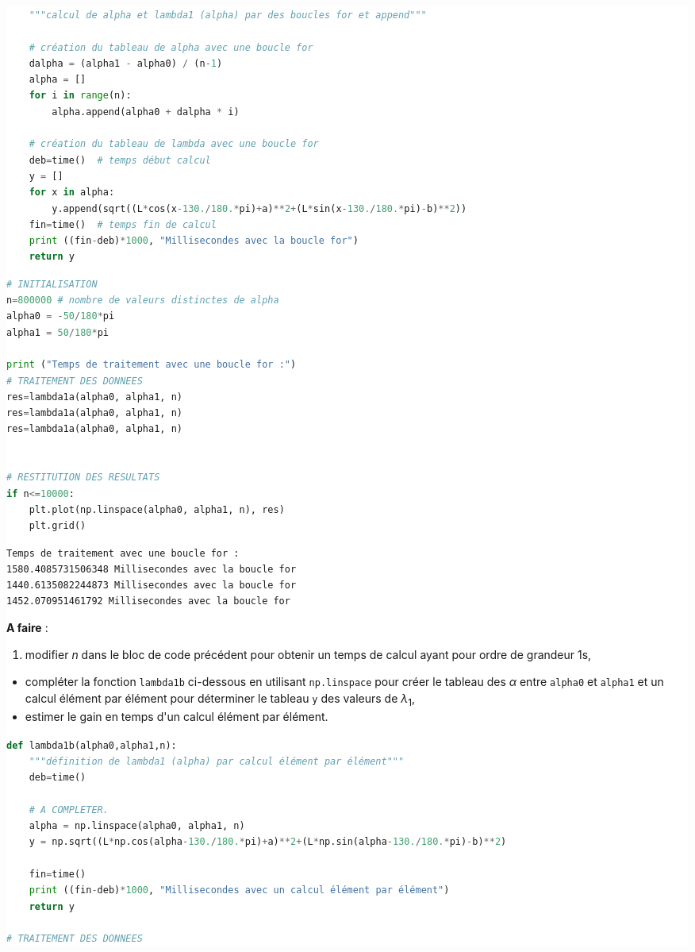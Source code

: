 ```python
    """calcul de alpha et lambda1 (alpha) par des boucles for et append"""
    
    # création du tableau de alpha avec une boucle for
    dalpha = (alpha1 - alpha0) / (n-1)
    alpha = []
    for i in range(n):
        alpha.append(alpha0 + dalpha * i)
        
    # création du tableau de lambda avec une boucle for
    deb=time()  # temps début calcul
    y = []
    for x in alpha:
        y.append(sqrt((L*cos(x-130./180.*pi)+a)**2+(L*sin(x-130./180.*pi)-b)**2))
    fin=time()  # temps fin de calcul
    print ((fin-deb)*1000, "Millisecondes avec la boucle for")
    return y
```


```python
# INITIALISATION
n=800000 # nombre de valeurs distinctes de alpha
alpha0 = -50/180*pi
alpha1 = 50/180*pi

print ("Temps de traitement avec une boucle for :")
# TRAITEMENT DES DONNEES
res=lambda1a(alpha0, alpha1, n)
res=lambda1a(alpha0, alpha1, n)
res=lambda1a(alpha0, alpha1, n)


# RESTITUTION DES RESULTATS
if n<=10000:
    plt.plot(np.linspace(alpha0, alpha1, n), res)
    plt.grid()
```

    Temps de traitement avec une boucle for :
    1580.4085731506348 Millisecondes avec la boucle for
    1440.6135082244873 Millisecondes avec la boucle for
    1452.070951461792 Millisecondes avec la boucle for
    

**A faire** :
1. modifier $n$ dans le bloc de code précédent pour obtenir un temps de calcul ayant pour ordre de grandeur 1s,
* compléter la fonction `lambda1b` ci-dessous en utilisant `np.linspace` pour créer le tableau des $\alpha$ entre `alpha0` et `alpha1` et un calcul élément par élément pour déterminer le tableau `y` des valeurs de $\lambda_1$,
* estimer le gain en temps d'un calcul élément par élément.


```python
def lambda1b(alpha0,alpha1,n):
    """définition de lambda1 (alpha) par calcul élément par élément"""
    deb=time()

    # A COMPLETER.
    alpha = np.linspace(alpha0, alpha1, n)
    y = np.sqrt((L*np.cos(alpha-130./180.*pi)+a)**2+(L*np.sin(alpha-130./180.*pi)-b)**2)
    
    fin=time()
    print ((fin-deb)*1000, "Millisecondes avec un calcul élément par élément")
    return y

# TRAITEMENT DES DONNEES
```